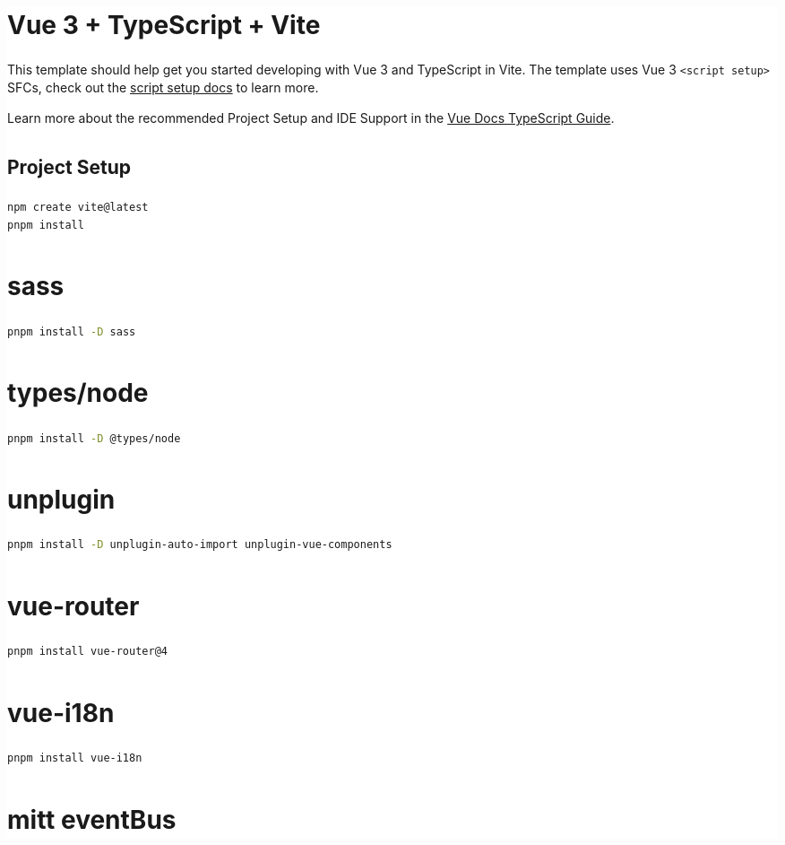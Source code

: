 # Vue 3 + TypeScript + Vite

This template should help get you started developing with Vue 3 and TypeScript in Vite. The template uses Vue 3 `<script setup>` SFCs, check out the [script setup docs](https://v3.vuejs.org/api/sfc-script-setup.html#sfc-script-setup) to learn more.

Learn more about the recommended Project Setup and IDE Support in the [Vue Docs TypeScript Guide](https://vuejs.org/guide/typescript/overview.html#project-setup).

## Project Setup

```sh
npm create vite@latest
pnpm install
```

# sass

```sh
pnpm install -D sass
```

# types/node

```sh
pnpm install -D @types/node
```

# unplugin

```sh
pnpm install -D unplugin-auto-import unplugin-vue-components
```

# vue-router

```sh
pnpm install vue-router@4
```

# vue-i18n

```sh
pnpm install vue-i18n
```

# mitt eventBus
